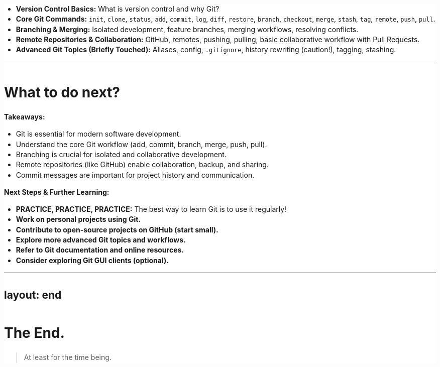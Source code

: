   * **Version Control Basics:** What is version control and why Git?
  * **Core Git Commands:** `init`, `clone`, `status`, `add`, `commit`, `log`, `diff`, `restore`, `branch`, `checkout`, `merge`, `stash`, `tag`, `remote`, `push`, `pull`.
  * **Branching & Merging:** Isolated development, feature branches, merging workflows, resolving conflicts.
  * **Remote Repositories & Collaboration:** GitHub, remotes, pushing, pulling, basic collaborative workflow with Pull Requests.
  * **Advanced Git Topics (Briefly Touched):** Aliases, config, `.gitignore`, history rewriting (caution!), tagging, stashing.

---

# What to do next?

**Takeaways:**

  * Git is essential for modern software development.
  * Understand the core Git workflow (add, commit, branch, merge, push, pull).
  * Branching is crucial for isolated and collaborative development.
  * Remote repositories (like GitHub) enable collaboration, backup, and sharing.
  * Commit messages are important for project history and communication.

**Next Steps & Further Learning:**

  * **PRACTICE, PRACTICE, PRACTICE:** The best way to learn Git is to use it regularly!
  * **Work on personal projects using Git.**
  * **Contribute to open-source projects on GitHub (start small).**
  * **Explore more advanced Git topics and workflows.**
  * **Refer to Git documentation and online resources.**
  * **Consider exploring Git GUI clients (optional).**
---
layout: end
---

# **The End.**

> At least for the time being.